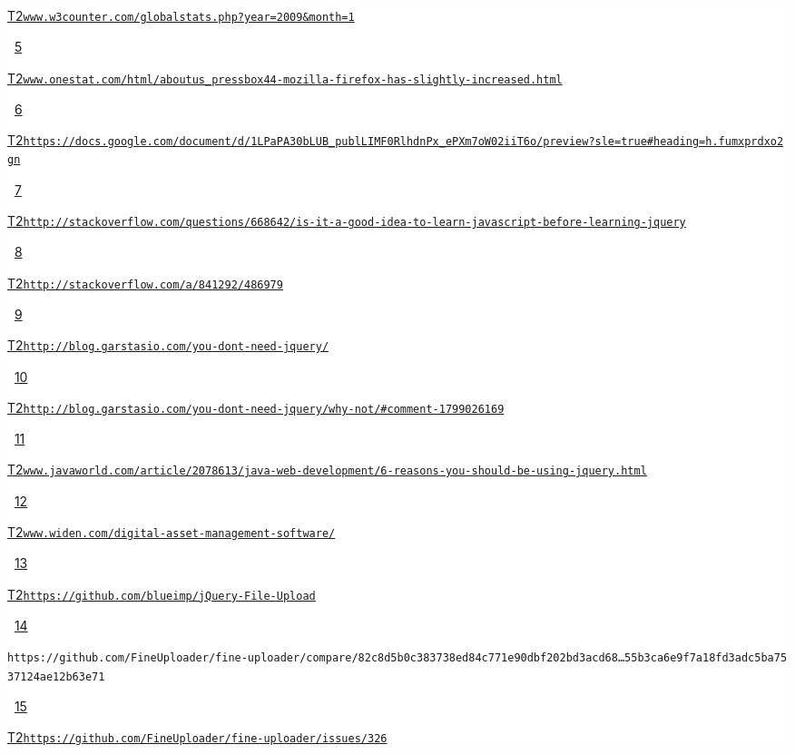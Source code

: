 [T2`www.w3counter.com/globalstats.php?year=2009&month=1`](http://www.w3counter.com/globalstats.php?year=2009%26month=1)

  [5](#Fn5_source)

[T2`www.onestat.com/html/aboutus_pressbox44-mozilla-firefox-has-slightly-increased.html`](http://www.onestat.com/html/aboutus_pressbox44-mozilla-firefox-has-slightly-increased.html)

  [6](#Fn6_source)

[T2`https://docs.google.com/document/d/1LPaPA30bLUB_publLIMF0RlhdnPx_ePXm7oW02iiT6o/preview?sle=true#heading=h.fumxprdxo2gn`](https://docs.google.com/document/d/1LPaPA30bLUB_publLIMF0RlhdnPx_ePXm7oW02iiT6o/preview?sle=true#heading=h.fumxprdxo2gn)

  [7](#Fn7_source)

[T2`http://stackoverflow.com/questions/668642/is-it-a-good-idea-to-learn-javascript-before-learning-jquery`](http://stackoverflow.com/questions/668642/is-it-a-good-idea-to-learn-javascript-before-learning-jquery)

  [8](#Fn8_source)

[T2`http://stackoverflow.com/a/841292/486979`](http://stackoverflow.com/a/841292/486979)

  [9](#Fn9_source)

[T2`http://blog.garstasio.com/you-dont-need-jquery/`](http://blog.garstasio.com/you-dont-need-jquery/)

  [10](#Fn10_source)

[T2`http://blog.garstasio.com/you-dont-need-jquery/why-not/#comment-1799026169`](http://blog.garstasio.com/you-dont-need-jquery/why-not/#comment-1799026169)

  [11](#Fn11_source)

[T2`www.javaworld.com/article/2078613/java-web-development/6-reasons-you-should-be-using-jquery.html`](http://www.javaworld.com/article/2078613/java-web-development/6-reasons-you-should-be-using-jquery.html)

  [12](#Fn12_source)

[T2`www.widen.com/digital-asset-management-software/`](http://www.widen.com/digital-asset-management-software/)

  [13](#Fn13_source)

[T2`https://github.com/blueimp/jQuery-File-Upload`](https://github.com/blueimp/jQuery-File-Upload)

  [14](#Fn14_source)

`https://github.com/FineUploader/fine-uploader/compare/82c8d5b0c383738ed84c771e90dbf202bd3acd68…55b3ca6e9f7a18fd3adc5ba7537124ae12b63e71`

  [15](#Fn15_source)

[T2`https://github.com/FineUploader/fine-uploader/issues/326`](https://github.com/FineUploader/fine-uploader/issues/326)